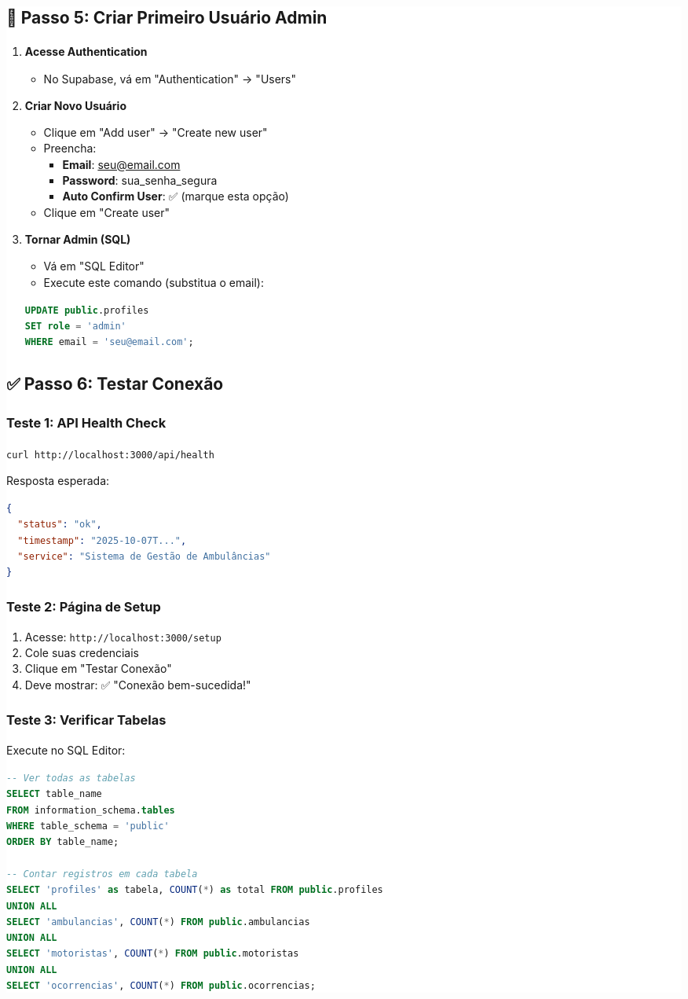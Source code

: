 ## 👤 Passo 5: Criar Primeiro Usuário Admin

1. **Acesse Authentication**
   - No Supabase, vá em "Authentication" → "Users"

2. **Criar Novo Usuário**
   - Clique em "Add user" → "Create new user"
   - Preencha:
     - **Email**: seu@email.com
     - **Password**: sua_senha_segura
     - **Auto Confirm User**: ✅ (marque esta opção)
   - Clique em "Create user"

3. **Tornar Admin (SQL)**
   - Vá em "SQL Editor"
   - Execute este comando (substitua o email):

   ```sql
   UPDATE public.profiles
   SET role = 'admin'
   WHERE email = 'seu@email.com';
   ```

## ✅ Passo 6: Testar Conexão

### Teste 1: API Health Check

```bash
curl http://localhost:3000/api/health
```

Resposta esperada:
```json
{
  "status": "ok",
  "timestamp": "2025-10-07T...",
  "service": "Sistema de Gestão de Ambulâncias"
}
```

### Teste 2: Página de Setup

1. Acesse: `http://localhost:3000/setup`
2. Cole suas credenciais
3. Clique em "Testar Conexão"
4. Deve mostrar: ✅ "Conexão bem-sucedida!"

### Teste 3: Verificar Tabelas

Execute no SQL Editor:

```sql
-- Ver todas as tabelas
SELECT table_name
FROM information_schema.tables
WHERE table_schema = 'public'
ORDER BY table_name;

-- Contar registros em cada tabela
SELECT 'profiles' as tabela, COUNT(*) as total FROM public.profiles
UNION ALL
SELECT 'ambulancias', COUNT(*) FROM public.ambulancias
UNION ALL
SELECT 'motoristas', COUNT(*) FROM public.motoristas
UNION ALL
SELECT 'ocorrencias', COUNT(*) FROM public.ocorrencias;
```